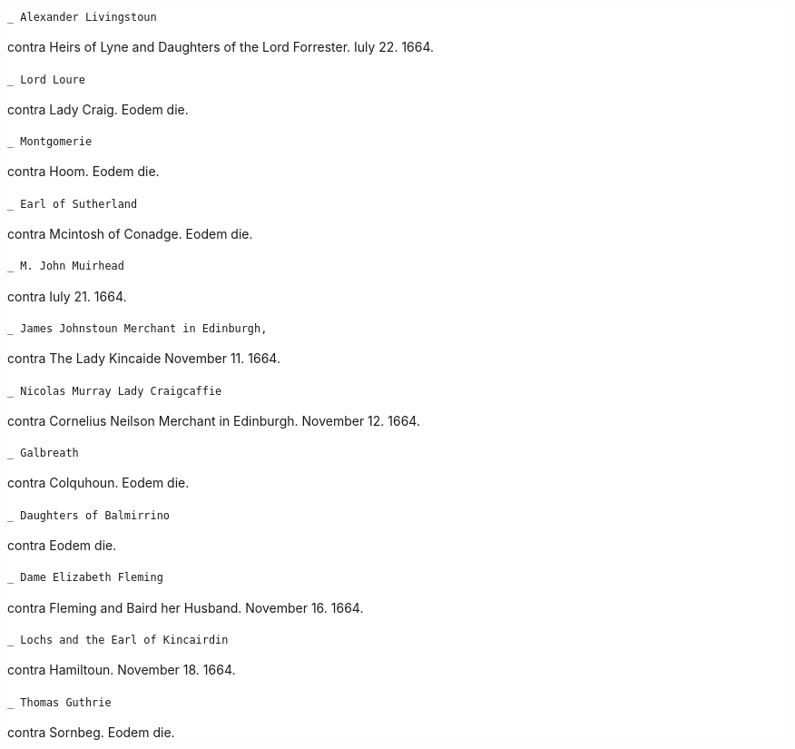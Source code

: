    _ Alexander Livingstoun
contra
Heirs of Lyne and Daughters of the Lord Forrester.
Iuly 22. 1664.

    _ Lord Loure
contra
Lady Craig.
Eodem die.

    _ Montgomerie
contra
Hoom.
Eodem die.

    _ Earl of Sutherland
contra
Mcintosh of Conadge.
Eodem die.

    _ M. John Muirhead
contra
Iuly 21. 1664.

    _ James Johnstoun Merchant in Edinburgh,
contra
The Lady Kincaide
November 11. 1664.

    _ Nicolas Murray Lady Craigcaffie
contra
Cornelius Neilson Merchant in Edinburgh.
November 12. 1664.

    _ Galbreath
contra
Colquhoun.
Eodem die.

    _ Daughters of Balmirrino
contra
Eodem die.

    _ Dame Elizabeth Fleming
contra
Fleming and Baird her Husband.
November 16. 1664.

    _ Lochs and the Earl of Kincairdin
contra
Hamiltoun.
November 18. 1664.

    _ Thomas Guthrie
contra
Sornbeg.
Eodem die.

